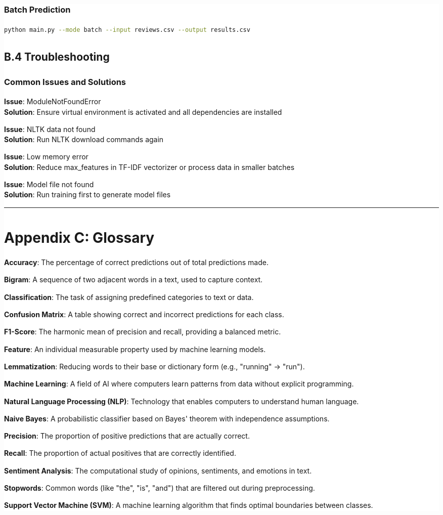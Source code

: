 ### Batch Prediction
```bash
python main.py --mode batch --input reviews.csv --output results.csv
```

## B.4 Troubleshooting

### Common Issues and Solutions

**Issue**: ModuleNotFoundError  
**Solution**: Ensure virtual environment is activated and all dependencies are installed

**Issue**: NLTK data not found  
**Solution**: Run NLTK download commands again

**Issue**: Low memory error  
**Solution**: Reduce max_features in TF-IDF vectorizer or process data in smaller batches

**Issue**: Model file not found  
**Solution**: Run training first to generate model files

---

# Appendix C: Glossary

**Accuracy**: The percentage of correct predictions out of total predictions made.

**Bigram**: A sequence of two adjacent words in a text, used to capture context.

**Classification**: The task of assigning predefined categories to text or data.

**Confusion Matrix**: A table showing correct and incorrect predictions for each class.

**F1-Score**: The harmonic mean of precision and recall, providing a balanced metric.

**Feature**: An individual measurable property used by machine learning models.

**Lemmatization**: Reducing words to their base or dictionary form (e.g., "running" → "run").

**Machine Learning**: A field of AI where computers learn patterns from data without explicit programming.

**Natural Language Processing (NLP)**: Technology that enables computers to understand human language.

**Naive Bayes**: A probabilistic classifier based on Bayes' theorem with independence assumptions.

**Precision**: The proportion of positive predictions that are actually correct.

**Recall**: The proportion of actual positives that are correctly identified.

**Sentiment Analysis**: The computational study of opinions, sentiments, and emotions in text.

**Stopwords**: Common words (like "the", "is", "and") that are filtered out during preprocessing.

**Support Vector Machine (SVM)**: A machine learning algorithm that finds optimal boundaries between classes.
